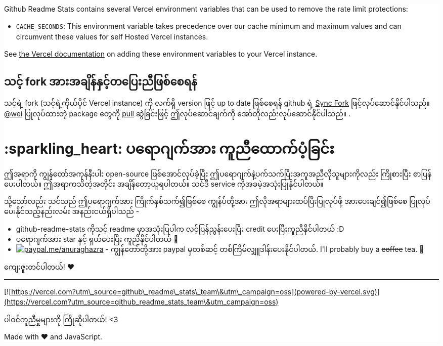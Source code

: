 Github Readme Stats contains several Vercel environment variables that can be used to remove the rate limit protections:

*   `CACHE_SECONDS`: This environment variable takes precedence over our cache minimum and maximum values and can circumvent these values for self Hosted Vercel instances.

See [the Vercel documentation](https://vercel.com/docs/concepts/projects/environment-variables) on adding these environment variables to your Vercel instance.

## သင့် fork အားအချိန်နှင့်တပြေးညီဖြစ်စေရန်
သင့်ရဲ့ fork (သင့်ရဲ့ကိုယ်ပိုင် Vercel instance) ကို လက်ရှိ version ဖြင့် up to date ဖြစ်စေရန် github ရဲ့ [Sync Fork](https://docs.github.com/en/pull-requests/collaborating-with-pull-requests/working-with-forks/syncing-a-fork) ဖြင့်လုပ်ဆောင်နိုင်ပါသည်။
 [@wei](https://github.com/wei) ပြုလုပ်ထားတဲ့ package တွေကို [pull](https://github.com/wei/pull) ဆွဲခြင်းဖြင့် ဤလုပ်ဆောင်ချက်ကို အော်တိုလည်းလုပ်ဆောင်နိုင်ပါသည်။
.

# :sparkling\_heart: ပရောဂျက်အား ကူညီထောက်ပံ့ခြင်း

ဤအရာကို ကျွန်တော်အကုန်နီးပါး open-source ဖြစ်အောင်လုပ်ခဲ့ပြီး ဤပရောဂျက်နဲ့ပက်သက်ပြီးအကူအညီလိုသူများကိုလည်း ကြိုစားပြီး စာပြန်ပေးပါတယ်။ ဤအရာကသိတဲ့အတိုင်း အချိန်တော့ယူရပါတယ်။ သင်ဒီ service ကိုအခမဲ့အသုံးပြုနိုင်ပါတယ်။

သို့သော်လည်း သင်သည် ဤပရောဂျက်အား ကြိုက်နှစ်သက်၍ဖြစ်စေ ကျွန်ပ်တို့အား ဤလိုအရာများထပ်ပြီးပြုလုပ်ဖို့ အားပေးချင်၍ဖြစ်စေ ပြုလုပ်ပေးနိုင်သည့်နည်းလမ်း အနည်းငယ်ရှိပါသည် -

*   github-readme-stats ကိုသင့် readme မှာအသုံးပြပါက လင့်ပြန်ညွန်းပေးပြီး credit ပေးပြီးကူညီနိုင်ပါတယ် :D
*   ပရောဂျက်အား star နှင့် ရှယ်ပေးပြီး ကူညီနိုင်ပါတယ် :rocket:
*   [![paypal.me/anuraghazra](https://ionicabizau.github.io/badges/paypal.svg)](https://www.paypal.me/anuraghazra) - ကျွန်တော်တို့အား paypal မှတစ်ဆင့် တစ်ကြိမ်လျှူဒါန်းပေးနိုင်ပါတယ်. I'll probably buy a ~~coffee~~ tea. :tea:

ကျေးဇူးတင်ပါတယ်! :heart:

***

[![https://vercel.com?utm\_source=github\_readme\_stats\_team\&utm\_campaign=oss](powered-by-vercel.svg)](https://vercel.com?utm_source=github_readme_stats_team\&utm_campaign=oss)

ပါဝင်ကူညီမှုများကို ကြိုဆိုပါတယ်! <3

Made with :heart: and JavaScript.
